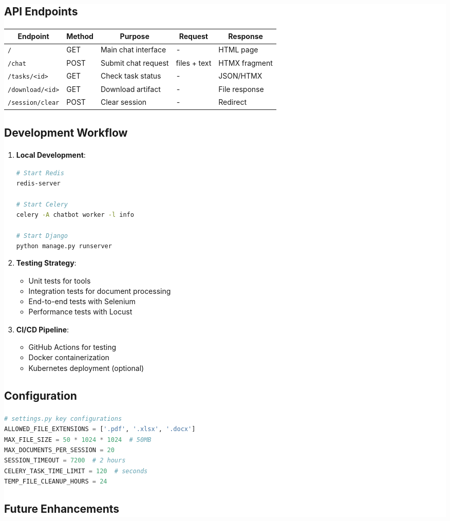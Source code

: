 ## API Endpoints

| Endpoint | Method | Purpose | Request | Response |
|----------|--------|---------|---------|----------|
| `/` | GET | Main chat interface | - | HTML page |
| `/chat` | POST | Submit chat request | files + text | HTMX fragment |
| `/tasks/<id>` | GET | Check task status | - | JSON/HTMX |
| `/download/<id>` | GET | Download artifact | - | File response |
| `/session/clear` | POST | Clear session | - | Redirect |

## Development Workflow

1. **Local Development**:
   ```bash
   # Start Redis
   redis-server
   
   # Start Celery
   celery -A chatbot worker -l info
   
   # Start Django
   python manage.py runserver
   ```

2. **Testing Strategy**:
   - Unit tests for tools
   - Integration tests for document processing
   - End-to-end tests with Selenium
   - Performance tests with Locust

3. **CI/CD Pipeline**:
   - GitHub Actions for testing
   - Docker containerization
   - Kubernetes deployment (optional)

## Configuration

```python
# settings.py key configurations
ALLOWED_FILE_EXTENSIONS = ['.pdf', '.xlsx', '.docx']
MAX_FILE_SIZE = 50 * 1024 * 1024  # 50MB
MAX_DOCUMENTS_PER_SESSION = 20
SESSION_TIMEOUT = 7200  # 2 hours
CELERY_TASK_TIME_LIMIT = 120  # seconds
TEMP_FILE_CLEANUP_HOURS = 24
```

## Future Enhancements
